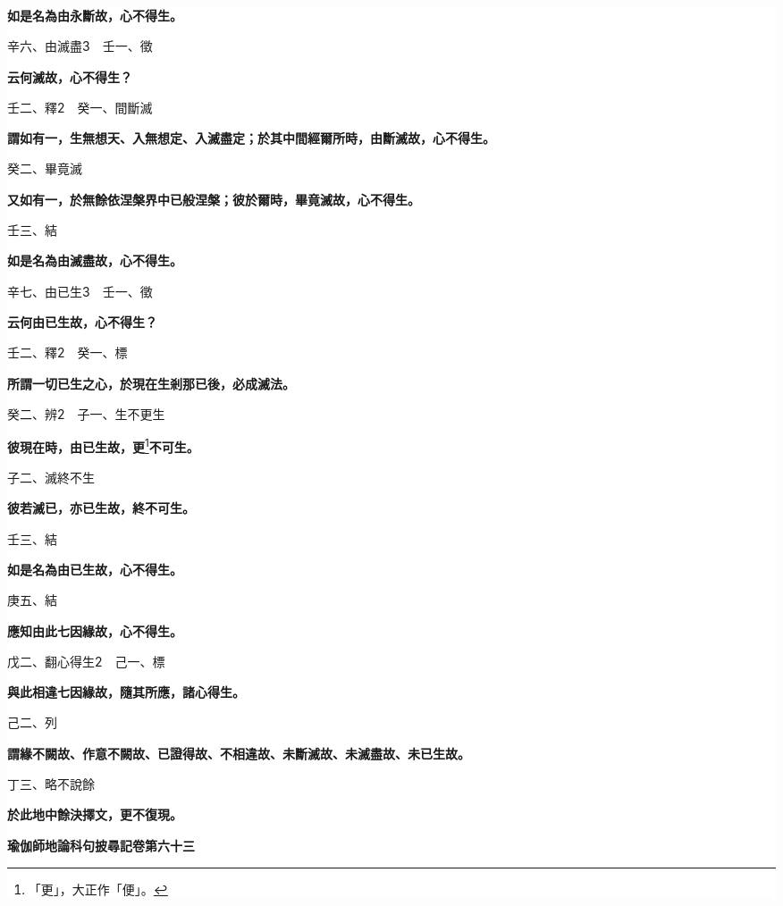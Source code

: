 **如是名為由永斷故，心不得生。**

辛六、由滅盡3　壬一、徵

**云何滅故，心不得生？**

壬二、釋2　癸一、間斷滅

**謂如有一，生無想天、入無想定、入滅盡定；於其中間經爾所時，由斷滅故，心不得生。**

癸二、畢竟滅

**又如有一，於無餘依涅槃界中已般涅槃；彼於爾時，畢竟滅故，心不得生。**

壬三、結

**如是名為由滅盡故，心不得生。**

辛七、由已生3　壬一、徵

**云何由已生故，心不得生？**

壬二、釋2　癸一、標

**所謂一切已生之心，於現在生剎那已後，必成滅法。**

癸二、辨2　子一、生不更生

**彼現在時，由已生故，更**[^10]**不可生。**

子二、滅終不生

**彼若滅已，亦已生故，終不可生。**

壬三、結

**如是名為由已生故，心不得生。**

庚五、結

**應知由此七因緣故，心不得生。**

戊二、翻心得生2　己一、標

**與此相違七因緣故，隨其所應，諸心得生。**

己二、列

**謂緣不闕故、作意不闕故、已證得故、不相違故、未斷滅故、未滅盡故、未已生故。**

丁三、略不說餘

**於此地中餘決擇文，更不復現。**

**瑜伽師地論科句披尋記卷第六十三**

[^1]: 「蹙」，大正作「慼」。

[^2]: 「慼」，大正、陵本作「憾」。

[^3]: 「嬈」，大正作「燒」。

[^4]: 大正無「因」字。

[^5]: 「未」，大正、陵本作「已」。

[^6]: 「有」，大正作「諸有」。

[^7]: 「任」，大正作「住」。

[^8]: 「六」，大正、陵本作「七」。

[^9]: 「瀑」，大正作「暴」。

[^10]: 「更」，大正作「便」。
